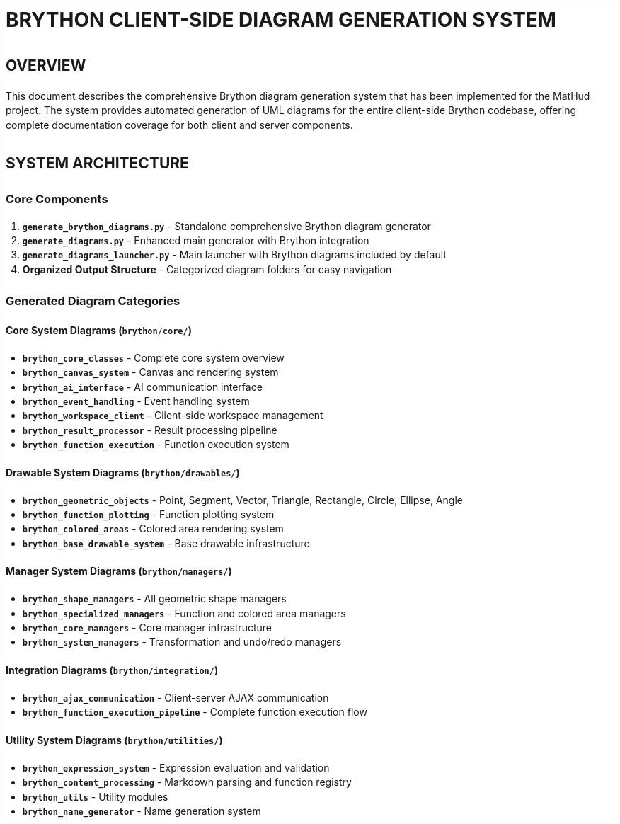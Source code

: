 # **BRYTHON CLIENT-SIDE DIAGRAM GENERATION SYSTEM**

## **OVERVIEW**

This document describes the comprehensive Brython diagram generation system that has been implemented for the MatHud project. The system provides automated generation of UML diagrams for the entire client-side Brython codebase, offering complete documentation coverage for both client and server components.

## **SYSTEM ARCHITECTURE**

### **Core Components**

1. **`generate_brython_diagrams.py`** - Standalone comprehensive Brython diagram generator
2. **`generate_diagrams.py`** - Enhanced main generator with Brython integration
3. **`generate_diagrams_launcher.py`** - Main launcher with Brython diagrams included by default
4. **Organized Output Structure** - Categorized diagram folders for easy navigation

### **Generated Diagram Categories**

#### **Core System Diagrams** (`brython/core/`)
- **`brython_core_classes`** - Complete core system overview
- **`brython_canvas_system`** - Canvas and rendering system
- **`brython_ai_interface`** - AI communication interface
- **`brython_event_handling`** - Event handling system
- **`brython_workspace_client`** - Client-side workspace management
- **`brython_result_processor`** - Result processing pipeline
- **`brython_function_execution`** - Function execution system

#### **Drawable System Diagrams** (`brython/drawables/`)
- **`brython_geometric_objects`** - Point, Segment, Vector, Triangle, Rectangle, Circle, Ellipse, Angle
- **`brython_function_plotting`** - Function plotting system
- **`brython_colored_areas`** - Colored area rendering system
- **`brython_base_drawable_system`** - Base drawable infrastructure

#### **Manager System Diagrams** (`brython/managers/`)
- **`brython_shape_managers`** - All geometric shape managers
- **`brython_specialized_managers`** - Function and colored area managers
- **`brython_core_managers`** - Core manager infrastructure
- **`brython_system_managers`** - Transformation and undo/redo managers

#### **Integration Diagrams** (`brython/integration/`)
- **`brython_ajax_communication`** - Client-server AJAX communication
- **`brython_function_execution_pipeline`** - Complete function execution flow

#### **Utility System Diagrams** (`brython/utilities/`)
- **`brython_expression_system`** - Expression evaluation and validation
- **`brython_content_processing`** - Markdown parsing and function registry
- **`brython_utils`** - Utility modules
- **`brython_name_generator`** - Name generation system
